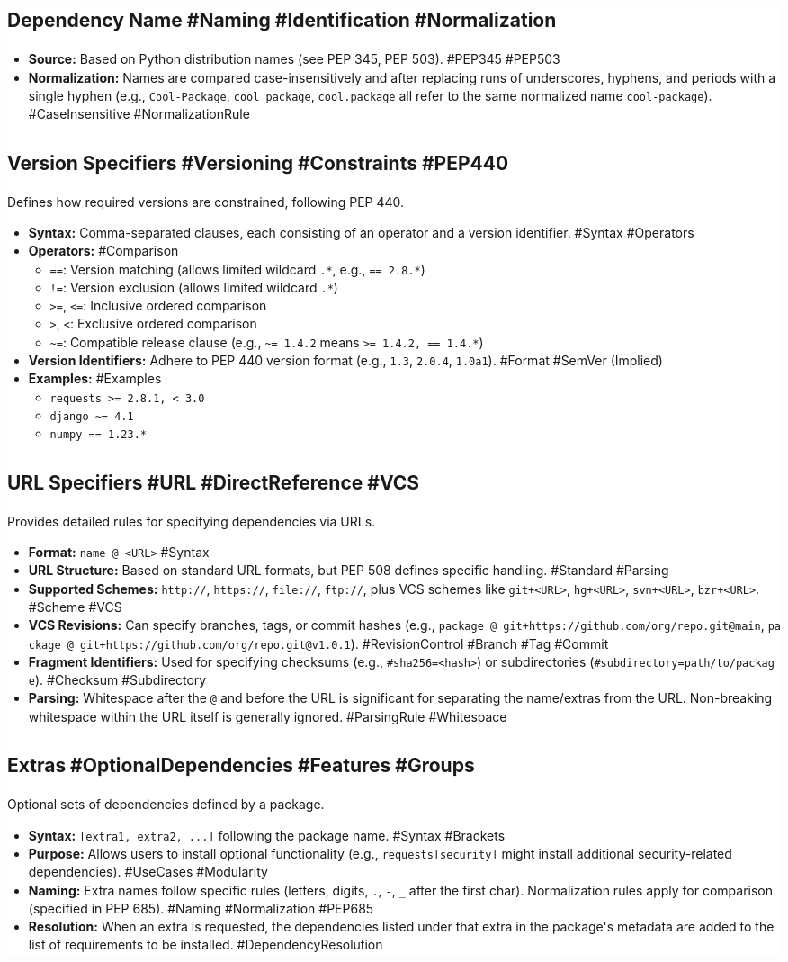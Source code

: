 ## Dependency Name #Naming #Identification #Normalization

*   **Source:** Based on Python distribution names (see PEP 345, PEP 503). #PEP345 #PEP503
*   **Normalization:** Names are compared case-insensitively and after replacing runs of underscores, hyphens, and periods with a single hyphen (e.g., `Cool-Package`, `cool_package`, `cool.package` all refer to the same normalized name `cool-package`). #CaseInsensitive #NormalizationRule

## Version Specifiers #Versioning #Constraints #PEP440

Defines how required versions are constrained, following PEP 440.
*   **Syntax:** Comma-separated clauses, each consisting of an operator and a version identifier. #Syntax #Operators
*   **Operators:** #Comparison
    *   `==`: Version matching (allows limited wildcard `.*`, e.g., `== 2.8.*`)
    *   `!=`: Version exclusion (allows limited wildcard `.*`)
    *   `>=`, `<=`: Inclusive ordered comparison
    *   `>`, `<`: Exclusive ordered comparison
    *   `~=`: Compatible release clause (e.g., `~= 1.4.2` means `>= 1.4.2, == 1.4.*`)
*   **Version Identifiers:** Adhere to PEP 440 version format (e.g., `1.3`, `2.0.4`, `1.0a1`). #Format #SemVer (Implied)
*   **Examples:** #Examples
    *   `requests >= 2.8.1, < 3.0`
    *   `django ~= 4.1`
    *   `numpy == 1.23.*`

## URL Specifiers #URL #DirectReference #VCS

Provides detailed rules for specifying dependencies via URLs.
*   **Format:** `name @ <URL>` #Syntax
*   **URL Structure:** Based on standard URL formats, but PEP 508 defines specific handling. #Standard #Parsing
*   **Supported Schemes:** `http://`, `https://`, `file://`, `ftp://`, plus VCS schemes like `git+<URL>`, `hg+<URL>`, `svn+<URL>`, `bzr+<URL>`. #Scheme #VCS
*   **VCS Revisions:** Can specify branches, tags, or commit hashes (e.g., `package @ git+https://github.com/org/repo.git@main`, `package @ git+https://github.com/org/repo.git@v1.0.1`). #RevisionControl #Branch #Tag #Commit
*   **Fragment Identifiers:** Used for specifying checksums (e.g., `#sha256=<hash>`) or subdirectories (`#subdirectory=path/to/package`). #Checksum #Subdirectory
*   **Parsing:** Whitespace after the `@` and before the URL is significant for separating the name/extras from the URL. Non-breaking whitespace within the URL itself is generally ignored. #ParsingRule #Whitespace

## Extras #OptionalDependencies #Features #Groups

Optional sets of dependencies defined by a package.
*   **Syntax:** `[extra1, extra2, ...]` following the package name. #Syntax #Brackets
*   **Purpose:** Allows users to install optional functionality (e.g., `requests[security]` might install additional security-related dependencies). #UseCases #Modularity
*   **Naming:** Extra names follow specific rules (letters, digits, `.`, `-`, `_` after the first char). Normalization rules apply for comparison (specified in PEP 685). #Naming #Normalization #PEP685
*   **Resolution:** When an extra is requested, the dependencies listed under that extra in the package's metadata are added to the list of requirements to be installed. #DependencyResolution
